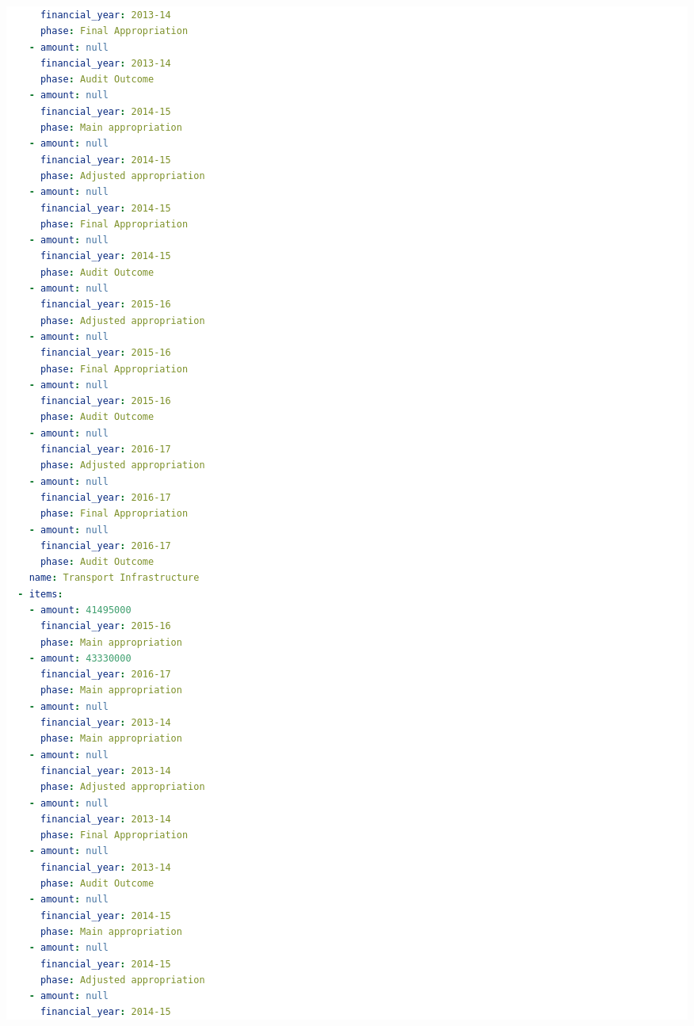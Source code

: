 ```yaml
      financial_year: 2013-14
      phase: Final Appropriation
    - amount: null
      financial_year: 2013-14
      phase: Audit Outcome
    - amount: null
      financial_year: 2014-15
      phase: Main appropriation
    - amount: null
      financial_year: 2014-15
      phase: Adjusted appropriation
    - amount: null
      financial_year: 2014-15
      phase: Final Appropriation
    - amount: null
      financial_year: 2014-15
      phase: Audit Outcome
    - amount: null
      financial_year: 2015-16
      phase: Adjusted appropriation
    - amount: null
      financial_year: 2015-16
      phase: Final Appropriation
    - amount: null
      financial_year: 2015-16
      phase: Audit Outcome
    - amount: null
      financial_year: 2016-17
      phase: Adjusted appropriation
    - amount: null
      financial_year: 2016-17
      phase: Final Appropriation
    - amount: null
      financial_year: 2016-17
      phase: Audit Outcome
    name: Transport Infrastructure
  - items:
    - amount: 41495000
      financial_year: 2015-16
      phase: Main appropriation
    - amount: 43330000
      financial_year: 2016-17
      phase: Main appropriation
    - amount: null
      financial_year: 2013-14
      phase: Main appropriation
    - amount: null
      financial_year: 2013-14
      phase: Adjusted appropriation
    - amount: null
      financial_year: 2013-14
      phase: Final Appropriation
    - amount: null
      financial_year: 2013-14
      phase: Audit Outcome
    - amount: null
      financial_year: 2014-15
      phase: Main appropriation
    - amount: null
      financial_year: 2014-15
      phase: Adjusted appropriation
    - amount: null
      financial_year: 2014-15
```